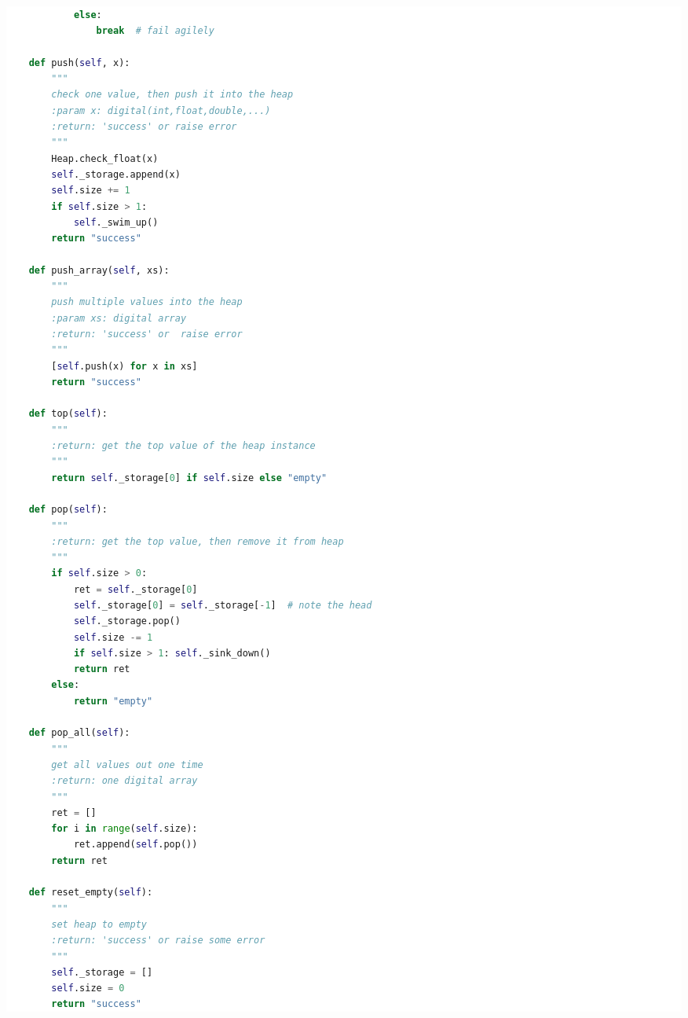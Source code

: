```python
            else:
                break  # fail agilely

    def push(self, x):
        """
        check one value, then push it into the heap
        :param x: digital(int,float,double,...)
        :return: 'success' or raise error
        """
        Heap.check_float(x)
        self._storage.append(x)
        self.size += 1
        if self.size > 1:
            self._swim_up()
        return "success"

    def push_array(self, xs):
        """
        push multiple values into the heap
        :param xs: digital array
        :return: 'success' or  raise error
        """
        [self.push(x) for x in xs]
        return "success"

    def top(self):
        """
        :return: get the top value of the heap instance
        """
        return self._storage[0] if self.size else "empty"

    def pop(self):
        """
        :return: get the top value, then remove it from heap
        """
        if self.size > 0:
            ret = self._storage[0]
            self._storage[0] = self._storage[-1]  # note the head
            self._storage.pop()
            self.size -= 1
            if self.size > 1: self._sink_down()
            return ret
        else:
            return "empty"

    def pop_all(self):
        """
        get all values out one time
        :return: one digital array
        """
        ret = []
        for i in range(self.size):
            ret.append(self.pop())
        return ret

    def reset_empty(self):
        """
        set heap to empty
        :return: 'success' or raise some error
        """
        self._storage = []
        self.size = 0
        return "success"
```